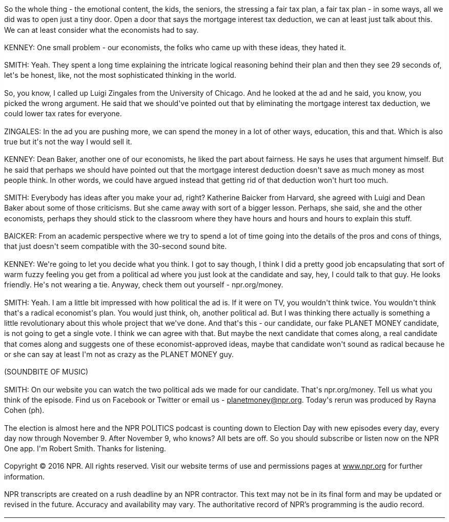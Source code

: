 So the whole thing - the emotional content, the kids, the seniors, the stressing a fair tax plan, a fair tax plan - in some ways, all we did was to open just a tiny door. Open a door that says the mortgage interest tax deduction, we can at least just talk about this. We can at least consider what the economists had to say.

KENNEY: One small problem - our economists, the folks who came up with these ideas, they hated it.

SMITH: Yeah. They spent a long time explaining the intricate logical reasoning behind their plan and then they see 29 seconds of, let's be honest, like, not the most sophisticated thinking in the world.

So, you know, I called up Luigi Zingales from the University of Chicago. And he looked at the ad and he said, you know, you picked the wrong argument. He said that we should've pointed out that by eliminating the mortgage interest tax deduction, we could lower tax rates for everyone.

ZINGALES: In the ad you are pushing more, we can spend the money in a lot of other ways, education, this and that. Which is also true but it's not the way I would sell it.

KENNEY: Dean Baker, another one of our economists, he liked the part about fairness. He says he uses that argument himself. But he said that perhaps we should have pointed out that the mortgage interest deduction doesn't save as much money as most people think. In other words, we could have argued instead that getting rid of that deduction won't hurt too much.

SMITH: Everybody has ideas after you make your ad, right? Katherine Baicker from Harvard, she agreed with Luigi and Dean Baker about some of those criticisms. But she came away with sort of a bigger lesson. Perhaps, she said, she and the other economists, perhaps they should stick to the classroom where they have hours and hours and hours to explain this stuff.

BAICKER: From an academic perspective where we try to spend a lot of time going into the details of the pros and cons of things, that just doesn't seem compatible with the 30-second sound bite.

KENNEY: We're going to let you decide what you think. I got to say though, I think I did a pretty good job encapsulating that sort of warm fuzzy feeling you get from a political ad where you just look at the candidate and say, hey, I could talk to that guy. He looks friendly. He's not wearing a tie. Anyway, check them out yourself - npr.org/money.

SMITH: Yeah. I am a little bit impressed with how political the ad is. If it were on TV, you wouldn't think twice. You wouldn't think that's a radical economist's plan. You would just think, oh, another political ad. But I was thinking there actually is something a little revolutionary about this whole project that we've done. And that's this - our candidate, our fake PLANET MONEY candidate, is not going to get a single vote. I think we can agree with that. But maybe the next candidate that comes along, a real candidate that comes along and suggests one of these economist-approved ideas, maybe that candidate won't sound as radical because he or she can say at least I'm not as crazy as the PLANET MONEY guy.

(SOUNDBITE OF MUSIC)

SMITH: On our website you can watch the two political ads we made for our candidate. That's npr.org/money. Tell us what you think of the episode. Find us on Facebook or Twitter or email us - planetmoney@npr.org. Today's rerun was produced by Rayna Cohen (ph).

The election is almost here and the NPR POLITICS podcast is counting down to Election Day with new episodes every day, every day now through November 9. After November 9, who knows? All bets are off. So you should subscribe or listen now on the NPR One app. I'm Robert Smith. Thanks for listening.

Copyright © 2016 NPR. All rights reserved. Visit our website terms of use and permissions pages at www.npr.org for further information.

NPR transcripts are created on a rush deadline by an NPR contractor. This text may not be in its final form and may be updated or revised in the future. Accuracy and availability may vary. The authoritative record of NPR’s programming is the audio record.

----
